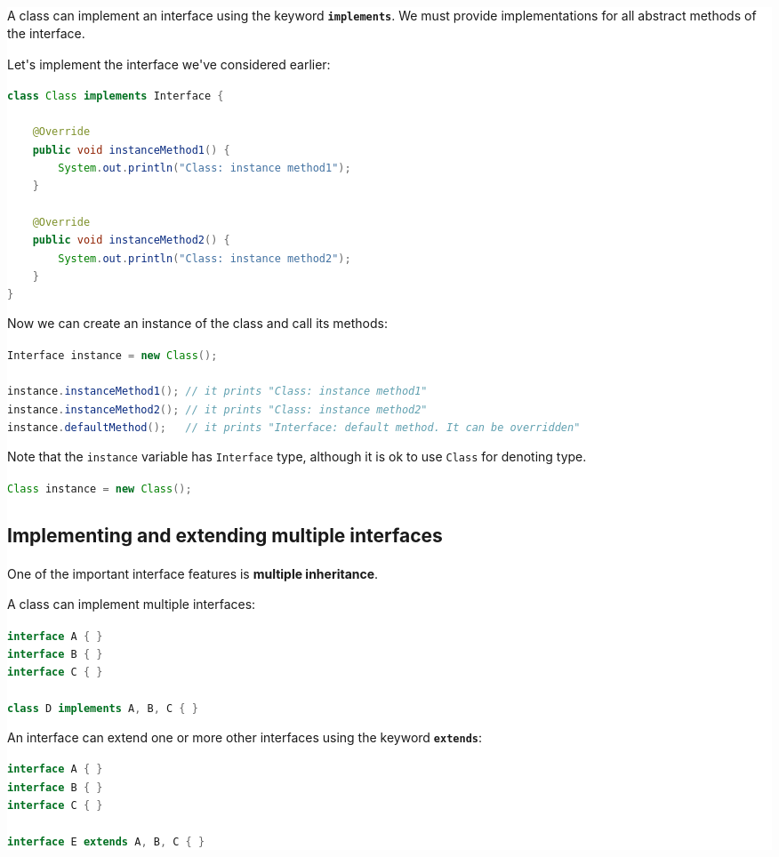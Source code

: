 A class can implement an interface using the keyword **`implements`**. We must provide implementations for all abstract methods of the interface.

Let's implement the interface we've considered earlier:

```java
class Class implements Interface {

    @Override
    public void instanceMethod1() {
        System.out.println("Class: instance method1");
    }

    @Override
    public void instanceMethod2() {
        System.out.println("Class: instance method2");
    }
}
```

Now we can create an instance of the class and call its methods:

```java
Interface instance = new Class();

instance.instanceMethod1(); // it prints "Class: instance method1"
instance.instanceMethod2(); // it prints "Class: instance method2"
instance.defaultMethod();   // it prints "Interface: default method. It can be overridden"
```

Note that the `instance` variable has `Interface` type, although it is ok to use `Class` for denoting type.

```java
Class instance = new Class();
```

## Implementing and extending multiple interfaces

One of the important interface features is **multiple inheritance**.

A class can implement multiple interfaces:

```java
interface A { }
interface B { }
interface C { }
    
class D implements A, B, C { }
```

An interface can extend one or more other interfaces using the keyword **`extends`**:

```java
interface A { }
interface B { }
interface C { }

interface E extends A, B, C { }
```
